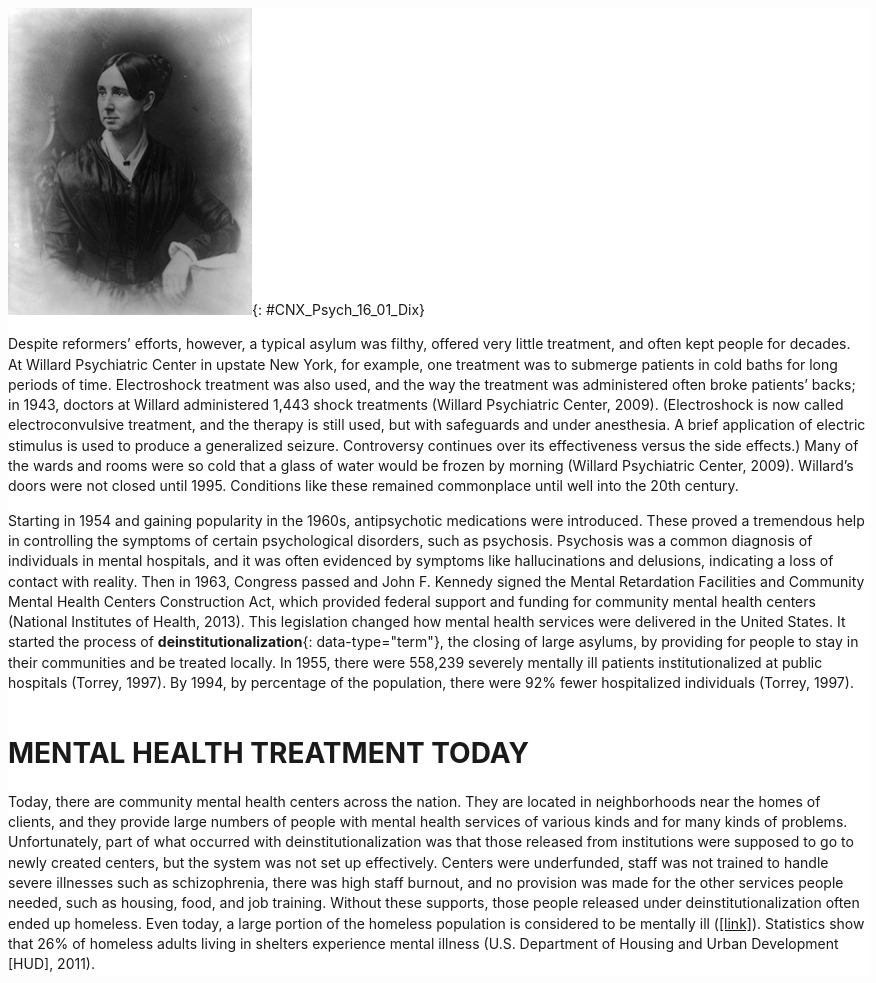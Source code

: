  ![A portrait of Dorothea Dix is shown.](../resources/CNX_Psych_16_01_Dix.jpg "Dorothea Dix was a social reformer who became an advocate for the indigent insane and was instrumental in creating the first American mental asylum. She did this by relentlessly lobbying state legislatures and Congress to set up and fund such institutions."){: #CNX_Psych_16_01_Dix}

Despite reformers’ efforts, however, a typical asylum was filthy, offered very little treatment, and often kept people for decades. At Willard Psychiatric Center in upstate New York, for example, one treatment was to submerge patients in cold baths for long periods of time. Electroshock treatment was also used, and the way the treatment was administered often broke patients’ backs; in 1943, doctors at Willard administered 1,443 shock treatments (Willard Psychiatric Center, 2009). (Electroshock is now called electroconvulsive treatment, and the therapy is still used, but with safeguards and under anesthesia. A brief application of electric stimulus is used to produce a generalized seizure. Controversy continues over its effectiveness versus the side effects.) Many of the wards and rooms were so cold that a glass of water would be frozen by morning (Willard Psychiatric Center, 2009). Willard’s doors were not closed until 1995. Conditions like these remained commonplace until well into the 20th century.

Starting in 1954 and gaining popularity in the 1960s, antipsychotic medications were introduced. These proved a tremendous help in controlling the symptoms of certain psychological disorders, such as psychosis. Psychosis was a common diagnosis of individuals in mental hospitals, and it was often evidenced by symptoms like hallucinations and delusions, indicating a loss of contact with reality. Then in 1963, Congress passed and John F. Kennedy signed the Mental Retardation Facilities and Community Mental Health Centers Construction Act, which provided federal support and funding for community mental health centers (National Institutes of Health, 2013). This legislation changed how mental health services were delivered in the United States. It started the process of **deinstitutionalization**{: data-type="term"}, the closing of large asylums, by providing for people to stay in their communities and be treated locally. In 1955, there were 558,239 severely mentally ill patients institutionalized at public hospitals (Torrey, 1997). By 1994, by percentage of the population, there were 92% fewer hospitalized individuals (Torrey, 1997).

# MENTAL HEALTH TREATMENT TODAY

Today, there are community mental health centers across the nation. They are located in neighborhoods near the homes of clients, and they provide large numbers of people with mental health services of various kinds and for many kinds of problems. Unfortunately, part of what occurred with deinstitutionalization was that those released from institutions were supposed to go to newly created centers, but the system was not set up effectively. Centers were underfunded, staff was not trained to handle severe illnesses such as schizophrenia, there was high staff burnout, and no provision was made for the other services people needed, such as housing, food, and job training. Without these supports, those people released under deinstitutionalization often ended up homeless. Even today, a large portion of the homeless population is considered to be mentally ill ([\[link\]](#CNX_Psych_16_01_Homeless)). Statistics show that 26% of homeless adults living in shelters experience mental illness (U.S. Department of Housing and Urban Development \[HUD\], 2011).


[1]: http://openstaxcollege.org/l/timeline